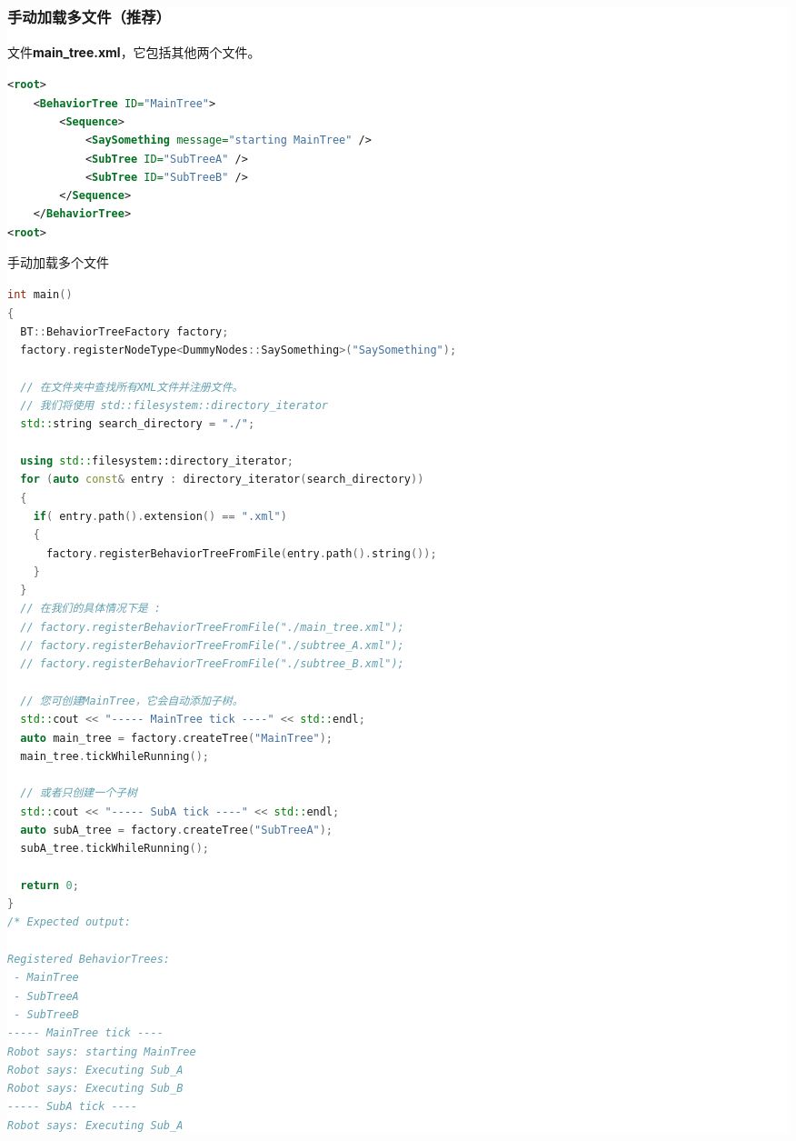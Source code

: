 ### 手动加载多文件（推荐）

文件**main_tree.xml**，它包括其他两个文件。

```xml
<root>
    <BehaviorTree ID="MainTree">
        <Sequence>
            <SaySomething message="starting MainTree" />
            <SubTree ID="SubTreeA" />
            <SubTree ID="SubTreeB" />
        </Sequence>
    </BehaviorTree>
<root>
```

手动加载多个文件

```c++
int main()
{
  BT::BehaviorTreeFactory factory;
  factory.registerNodeType<DummyNodes::SaySomething>("SaySomething");

  // 在文件夹中查找所有XML文件并注册文件。
  // 我们将使用 std::filesystem::directory_iterator
  std::string search_directory = "./";

  using std::filesystem::directory_iterator;
  for (auto const& entry : directory_iterator(search_directory)) 
  {
    if( entry.path().extension() == ".xml")
    {
      factory.registerBehaviorTreeFromFile(entry.path().string());
    }
  }
  // 在我们的具体情况下是 :
  // factory.registerBehaviorTreeFromFile("./main_tree.xml");
  // factory.registerBehaviorTreeFromFile("./subtree_A.xml");
  // factory.registerBehaviorTreeFromFile("./subtree_B.xml");

  // 您可创建MainTree，它会自动添加子树。
  std::cout << "----- MainTree tick ----" << std::endl;
  auto main_tree = factory.createTree("MainTree");
  main_tree.tickWhileRunning();

  // 或者只创建一个子树
  std::cout << "----- SubA tick ----" << std::endl;
  auto subA_tree = factory.createTree("SubTreeA");
  subA_tree.tickWhileRunning();

  return 0;
}
/* Expected output:

Registered BehaviorTrees:
 - MainTree
 - SubTreeA
 - SubTreeB
----- MainTree tick ----
Robot says: starting MainTree
Robot says: Executing Sub_A
Robot says: Executing Sub_B
----- SubA tick ----
Robot says: Executing Sub_A
```